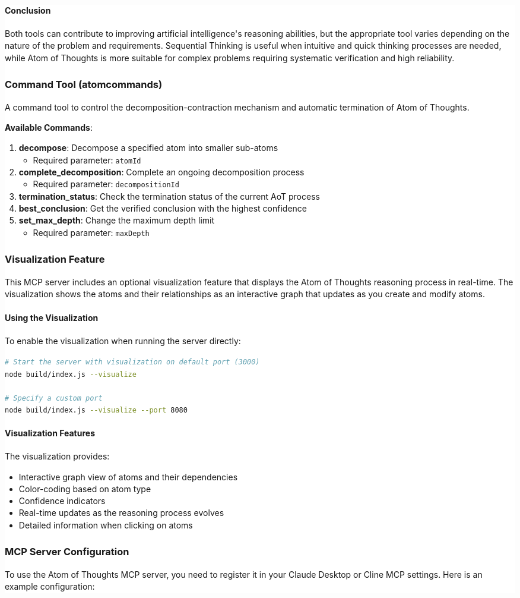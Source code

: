 #### Conclusion
Both tools can contribute to improving artificial intelligence's reasoning abilities, but the appropriate tool varies depending on the nature of the problem and requirements. Sequential Thinking is useful when intuitive and quick thinking processes are needed, while Atom of Thoughts is more suitable for complex problems requiring systematic verification and high reliability.

### Command Tool (atomcommands)

A command tool to control the decomposition-contraction mechanism and automatic termination of Atom of Thoughts.

**Available Commands**:
1. **decompose**: Decompose a specified atom into smaller sub-atoms
   - Required parameter: `atomId`
2. **complete_decomposition**: Complete an ongoing decomposition process
   - Required parameter: `decompositionId`
3. **termination_status**: Check the termination status of the current AoT process
4. **best_conclusion**: Get the verified conclusion with the highest confidence
5. **set_max_depth**: Change the maximum depth limit
   - Required parameter: `maxDepth`

### Visualization Feature

This MCP server includes an optional visualization feature that displays the Atom of Thoughts reasoning process in real-time. The visualization shows the atoms and their relationships as an interactive graph that updates as you create and modify atoms.

#### Using the Visualization

To enable the visualization when running the server directly:

```bash
# Start the server with visualization on default port (3000)
node build/index.js --visualize

# Specify a custom port
node build/index.js --visualize --port 8080
```

#### Visualization Features

The visualization provides:

- Interactive graph view of atoms and their dependencies
- Color-coding based on atom type
- Confidence indicators
- Real-time updates as the reasoning process evolves
- Detailed information when clicking on atoms

### MCP Server Configuration

To use the Atom of Thoughts MCP server, you need to register it in your Claude Desktop or Cline MCP settings. Here is an example configuration:
